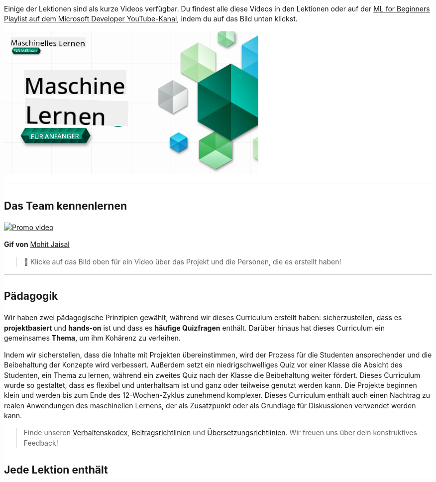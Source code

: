 Einige der Lektionen sind als kurze Videos verfügbar. Du findest alle diese Videos in den Lektionen oder auf der [ML for Beginners Playlist auf dem Microsoft Developer YouTube-Kanal](https://aka.ms/ml-beginners-videos), indem du auf das Bild unten klickst.  

[![ML for beginners banner](../../translated_images/ml-for-beginners-video-banner.63f694a100034bc6251134294459696e070a3a9a04632e9fe6a24aa0de4a7384.de.png)](https://aka.ms/ml-beginners-videos)  

---

## Das Team kennenlernen  

[![Promo video](../../images/ml.gif)](https://youtu.be/Tj1XWrDSYJU)  

**Gif von** [Mohit Jaisal](https://linkedin.com/in/mohitjaisal)  

> 🎥 Klicke auf das Bild oben für ein Video über das Projekt und die Personen, die es erstellt haben!  

---

## Pädagogik  

Wir haben zwei pädagogische Prinzipien gewählt, während wir dieses Curriculum erstellt haben: sicherzustellen, dass es **projektbasiert** und **hands-on** ist und dass es **häufige Quizfragen** enthält. Darüber hinaus hat dieses Curriculum ein gemeinsames **Thema**, um ihm Kohärenz zu verleihen.  

Indem wir sicherstellen, dass die Inhalte mit Projekten übereinstimmen, wird der Prozess für die Studenten ansprechender und die Beibehaltung der Konzepte wird verbessert. Außerdem setzt ein niedrigschwelliges Quiz vor einer Klasse die Absicht des Studenten, ein Thema zu lernen, während ein zweites Quiz nach der Klasse die Beibehaltung weiter fördert. Dieses Curriculum wurde so gestaltet, dass es flexibel und unterhaltsam ist und ganz oder teilweise genutzt werden kann. Die Projekte beginnen klein und werden bis zum Ende des 12-Wochen-Zyklus zunehmend komplexer. Dieses Curriculum enthält auch einen Nachtrag zu realen Anwendungen des maschinellen Lernens, der als Zusatzpunkt oder als Grundlage für Diskussionen verwendet werden kann.  

> Finde unseren [Verhaltenskodex](CODE_OF_CONDUCT.md), [Beitragsrichtlinien](CONTRIBUTING.md) und [Übersetzungsrichtlinien](TRANSLATIONS.md). Wir freuen uns über dein konstruktives Feedback!  

## Jede Lektion enthält  
